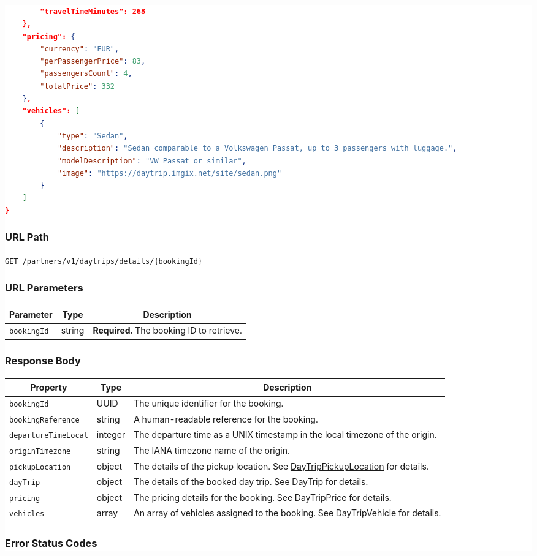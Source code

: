 ```json
        "travelTimeMinutes": 268
    },
    "pricing": {
        "currency": "EUR",
        "perPassengerPrice": 83,
        "passengersCount": 4,
        "totalPrice": 332
    },
    "vehicles": [
        {
            "type": "Sedan",
            "description": "Sedan comparable to a Volkswagen Passat, up to 3 passengers with luggage.",
            "modelDescription": "VW Passat or similar",
            "image": "https://daytrip.imgix.net/site/sedan.png"
        }
    ]
}
```

### URL Path

`GET /partners/v1/daytrips/details/{bookingId}`

### URL Parameters

| Parameter   | Type   | Description                               |
| ----------- | ------ | ----------------------------------------- |
| `bookingId` | string | **Required.** The booking ID to retrieve. |

### Response Body

| Property             | Type    | Description                                                                                      |
| -------------------- | ------- | ------------------------------------------------------------------------------------------------ |
| `bookingId`          | UUID    | The unique identifier for the booking.                                                           |
| `bookingReference`   | string  | A human-readable reference for the booking.                                                      |
| `departureTimeLocal` | integer | The departure time as a UNIX timestamp in the local timezone of the origin.                      |
| `originTimezone`     | string  | The IANA timezone name of the origin.                                                            |
| `pickupLocation`     | object  | The details of the pickup location. See [DayTripPickupLocation](#pickuplocation) for details.    |
| `dayTrip`            | object  | The details of the booked day trip. See [DayTrip](#daytrip) for details.                         |
| `pricing`            | object  | The pricing details for the booking. See [DayTripPrice](#price) for details.                     |
| `vehicles`           | array   | An array of vehicles assigned to the booking. See [DayTripVehicle](#daytripvehicle) for details. |

### Error Status Codes
